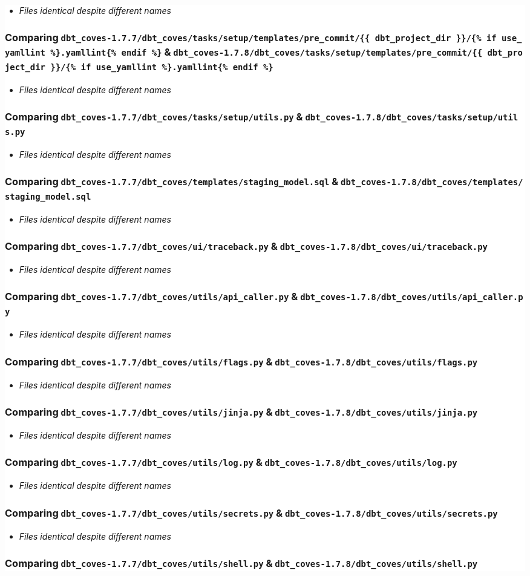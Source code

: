  * *Files identical despite different names*

### Comparing `dbt_coves-1.7.7/dbt_coves/tasks/setup/templates/pre_commit/{{ dbt_project_dir }}/{% if use_yamllint %}.yamllint{% endif %}` & `dbt_coves-1.7.8/dbt_coves/tasks/setup/templates/pre_commit/{{ dbt_project_dir }}/{% if use_yamllint %}.yamllint{% endif %}`

 * *Files identical despite different names*

### Comparing `dbt_coves-1.7.7/dbt_coves/tasks/setup/utils.py` & `dbt_coves-1.7.8/dbt_coves/tasks/setup/utils.py`

 * *Files identical despite different names*

### Comparing `dbt_coves-1.7.7/dbt_coves/templates/staging_model.sql` & `dbt_coves-1.7.8/dbt_coves/templates/staging_model.sql`

 * *Files identical despite different names*

### Comparing `dbt_coves-1.7.7/dbt_coves/ui/traceback.py` & `dbt_coves-1.7.8/dbt_coves/ui/traceback.py`

 * *Files identical despite different names*

### Comparing `dbt_coves-1.7.7/dbt_coves/utils/api_caller.py` & `dbt_coves-1.7.8/dbt_coves/utils/api_caller.py`

 * *Files identical despite different names*

### Comparing `dbt_coves-1.7.7/dbt_coves/utils/flags.py` & `dbt_coves-1.7.8/dbt_coves/utils/flags.py`

 * *Files identical despite different names*

### Comparing `dbt_coves-1.7.7/dbt_coves/utils/jinja.py` & `dbt_coves-1.7.8/dbt_coves/utils/jinja.py`

 * *Files identical despite different names*

### Comparing `dbt_coves-1.7.7/dbt_coves/utils/log.py` & `dbt_coves-1.7.8/dbt_coves/utils/log.py`

 * *Files identical despite different names*

### Comparing `dbt_coves-1.7.7/dbt_coves/utils/secrets.py` & `dbt_coves-1.7.8/dbt_coves/utils/secrets.py`

 * *Files identical despite different names*

### Comparing `dbt_coves-1.7.7/dbt_coves/utils/shell.py` & `dbt_coves-1.7.8/dbt_coves/utils/shell.py`
